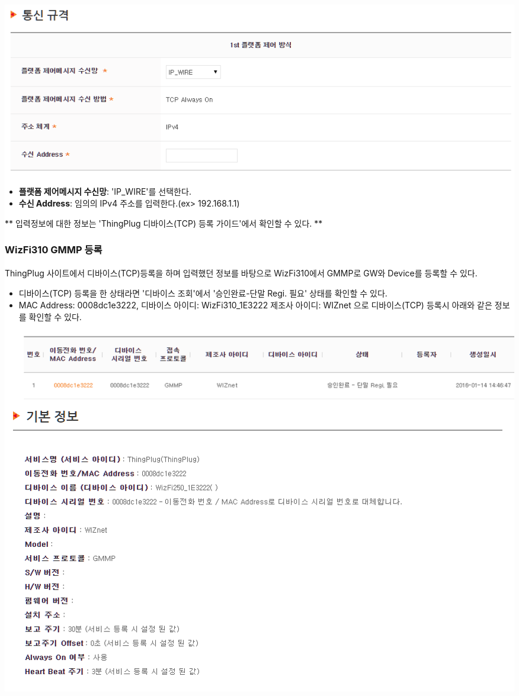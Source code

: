 ![](/img/products/wizfi250/add_device2.png)

* **플랫폼 제어메시지 수신망**: 'IP_WIRE'를 선택한다.
* **수신 Address**: 임의의 IPv4 주소를 입력한다.(ex> 192.168.1.1)


  
** 입력정보에 대한 정보는 'ThingPlug 디바이스(TCP) 등록 가이드'에서 확인할 수 있다. **  
  
### WizFi310 GMMP 등록

ThingPlug 사이트에서 디바이스(TCP)등록을 하며 입력했던 정보를
바탕으로 WizFi310에서 GMMP로 GW와 Device를 등록할 수 있다.

* 디바이스(TCP) 등록을 한 상태라면 '디바이스 조회'에서 '승인완료-단말 Regi. 필요' 상태를 확인할 수 있다.
* MAC Address: 0008dc1e3222, 디바이스 아이디: WizFi310_1E3222 제조사 아이디: WIZnet 으로 디바이스(TCP) 등록시 아래와 같은 정보를 확인할 수 있다.

![](/img/products/wizfi250/device_1_need_regi.png)  
![](/img/products/wizfi250/device_2_need_regi.png)
